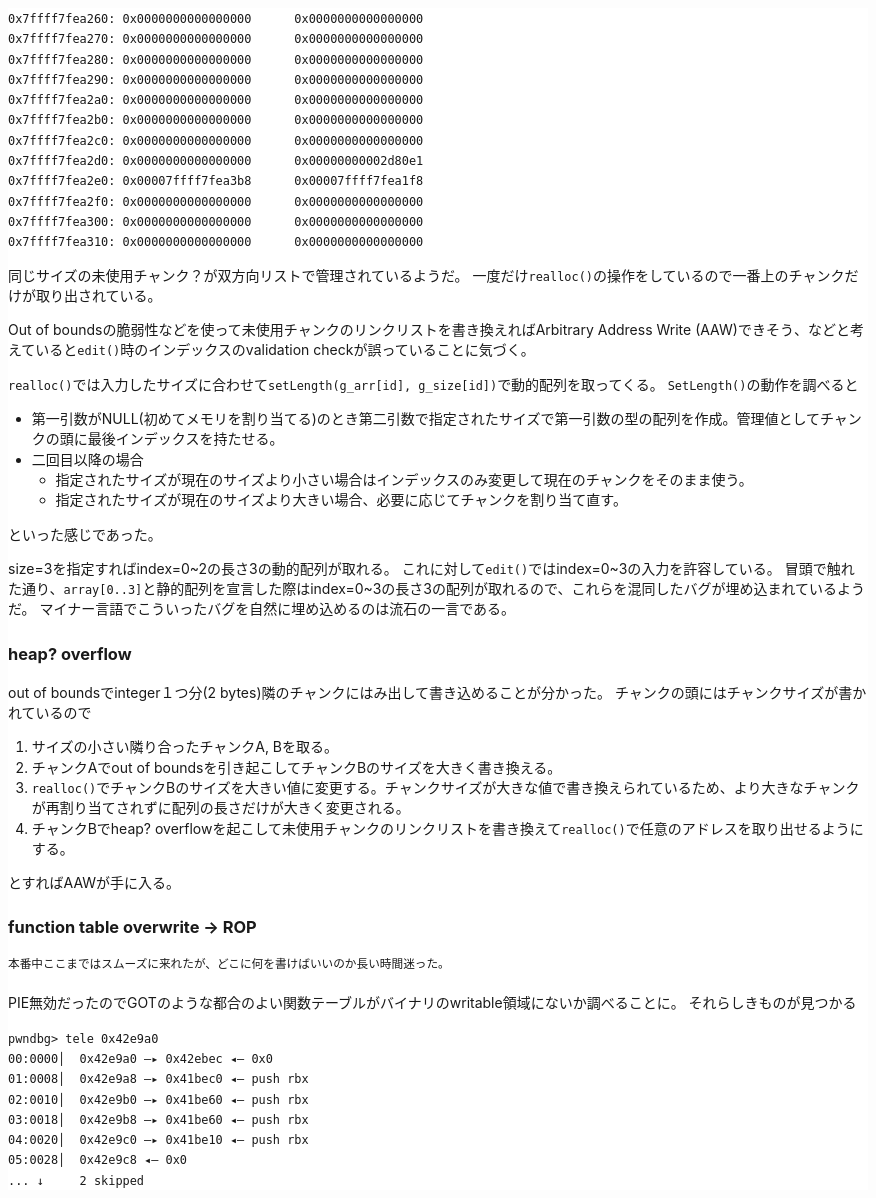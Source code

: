 ```
0x7ffff7fea260: 0x0000000000000000      0x0000000000000000
0x7ffff7fea270: 0x0000000000000000      0x0000000000000000
0x7ffff7fea280: 0x0000000000000000      0x0000000000000000
0x7ffff7fea290: 0x0000000000000000      0x0000000000000000
0x7ffff7fea2a0: 0x0000000000000000      0x0000000000000000
0x7ffff7fea2b0: 0x0000000000000000      0x0000000000000000
0x7ffff7fea2c0: 0x0000000000000000      0x0000000000000000
0x7ffff7fea2d0: 0x0000000000000000      0x00000000002d80e1
0x7ffff7fea2e0: 0x00007ffff7fea3b8      0x00007ffff7fea1f8
0x7ffff7fea2f0: 0x0000000000000000      0x0000000000000000
0x7ffff7fea300: 0x0000000000000000      0x0000000000000000
0x7ffff7fea310: 0x0000000000000000      0x0000000000000000
```

同じサイズの未使用チャンク？が双方向リストで管理されているようだ。
一度だけ`realloc()`の操作をしているので一番上のチャンクだけが取り出されている。

Out of boundsの脆弱性などを使って未使用チャンクのリンクリストを書き換えればArbitrary Address Write (AAW)できそう、などと考えていると`edit()`時のインデックスのvalidation checkが誤っていることに気づく。

`realloc()`では入力したサイズに合わせて`setLength(g_arr[id], g_size[id])`で動的配列を取ってくる。
`SetLength()`の動作を調べると

+ 第一引数がNULL(初めてメモリを割り当てる)のとき第二引数で指定されたサイズで第一引数の型の配列を作成。管理値としてチャンクの頭に最後インデックスを持たせる。
+ 二回目以降の場合
  + 指定されたサイズが現在のサイズより小さい場合はインデックスのみ変更して現在のチャンクをそのまま使う。
  + 指定されたサイズが現在のサイズより大きい場合、必要に応じてチャンクを割り当て直す。

といった感じであった。

size=3を指定すればindex=0~2の長さ3の動的配列が取れる。
これに対して`edit()`ではindex=0~3の入力を許容している。
冒頭で触れた通り、`array[0..3]`と静的配列を宣言した際はindex=0~3の長さ3の配列が取れるので、これらを混同したバグが埋め込まれているようだ。
マイナー言語でこういったバグを自然に埋め込めるのは流石の一言である。

### heap? overflow
out of boundsでinteger１つ分(2 bytes)隣のチャンクにはみ出して書き込めることが分かった。
チャンクの頭にはチャンクサイズが書かれているので

1. サイズの小さい隣り合ったチャンクA, Bを取る。
2. チャンクAでout of boundsを引き起こしてチャンクBのサイズを大きく書き換える。
3. `realloc()`でチャンクBのサイズを大きい値に変更する。チャンクサイズが大きな値で書き換えられているため、より大きなチャンクが再割り当てされずに配列の長さだけが大きく変更される。
4. チャンクBでheap? overflowを起こして未使用チャンクのリンクリストを書き換えて`realloc()`で任意のアドレスを取り出せるようにする。

とすればAAWが手に入る。

### function table overwrite -> ROP
<sup>本番中ここまではスムーズに来れたが、どこに何を書けばいいのか長い時間迷った。</sup>

PIE無効だったのでGOTのような都合のよい関数テーブルがバイナリのwritable領域にないか調べることに。
それらしきものが見つかる

```
pwndbg> tele 0x42e9a0
00:0000│  0x42e9a0 —▸ 0x42ebec ◂— 0x0
01:0008│  0x42e9a8 —▸ 0x41bec0 ◂— push rbx
02:0010│  0x42e9b0 —▸ 0x41be60 ◂— push rbx
03:0018│  0x42e9b8 —▸ 0x41be60 ◂— push rbx
04:0020│  0x42e9c0 —▸ 0x41be10 ◂— push rbx
05:0028│  0x42e9c8 ◂— 0x0
... ↓     2 skipped
```
